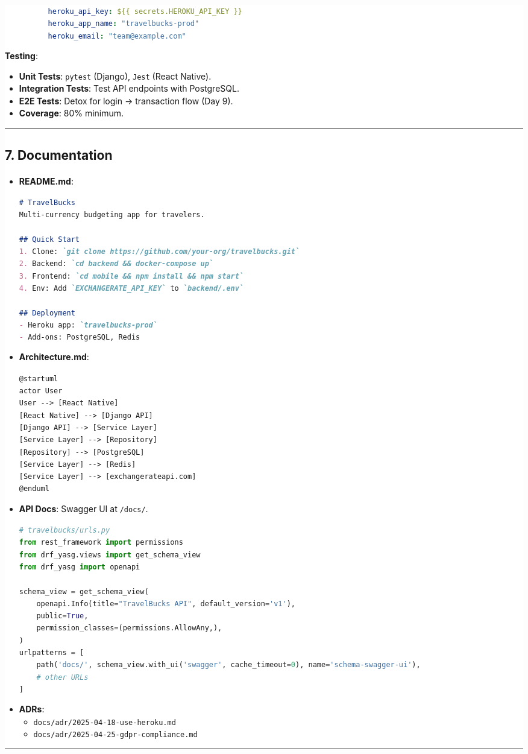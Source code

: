 ```yaml
          heroku_api_key: ${{ secrets.HEROKU_API_KEY }}
          heroku_app_name: "travelbucks-prod"
          heroku_email: "team@example.com"
```

**Testing**:
- **Unit Tests**: `pytest` (Django), `Jest` (React Native).
- **Integration Tests**: Test API endpoints with PostgreSQL.
- **E2E Tests**: Detox for login → transaction flow (Day 9).
- **Coverage**: 80% minimum.

---

## 7. Documentation

- **README.md**:
  ```markdown
  # TravelBucks
  Multi-currency budgeting app for travelers.

  ## Quick Start
  1. Clone: `git clone https://github.com/your-org/travelbucks.git`
  2. Backend: `cd backend && docker-compose up`
  3. Frontend: `cd mobile && npm install && npm start`
  4. Env: Add `EXCHANGERATE_API_KEY` to `backend/.env`

  ## Deployment
  - Heroku app: `travelbucks-prod`
  - Add-ons: PostgreSQL, Redis
  ```
- **Architecture.md**:
  ```plantuml
  @startuml
  actor User
  User --> [React Native]
  [React Native] --> [Django API]
  [Django API] --> [Service Layer]
  [Service Layer] --> [Repository]
  [Repository] --> [PostgreSQL]
  [Service Layer] --> [Redis]
  [Service Layer] --> [exchangerateapi.com]
  @enduml
  ```
- **API Docs**: Swagger UI at `/docs/`.
  ```python
  # travelbucks/urls.py
  from rest_framework import permissions
  from drf_yasg.views import get_schema_view
  from drf_yasg import openapi

  schema_view = get_schema_view(
      openapi.Info(title="TravelBucks API", default_version='v1'),
      public=True,
      permission_classes=(permissions.AllowAny,),
  )
  urlpatterns = [
      path('docs/', schema_view.with_ui('swagger', cache_timeout=0), name='schema-swagger-ui'),
      # other URLs
  ]
  ```
- **ADRs**:
  - `docs/adr/2025-04-18-use-heroku.md`
  - `docs/adr/2025-04-25-gdpr-compliance.md`

---